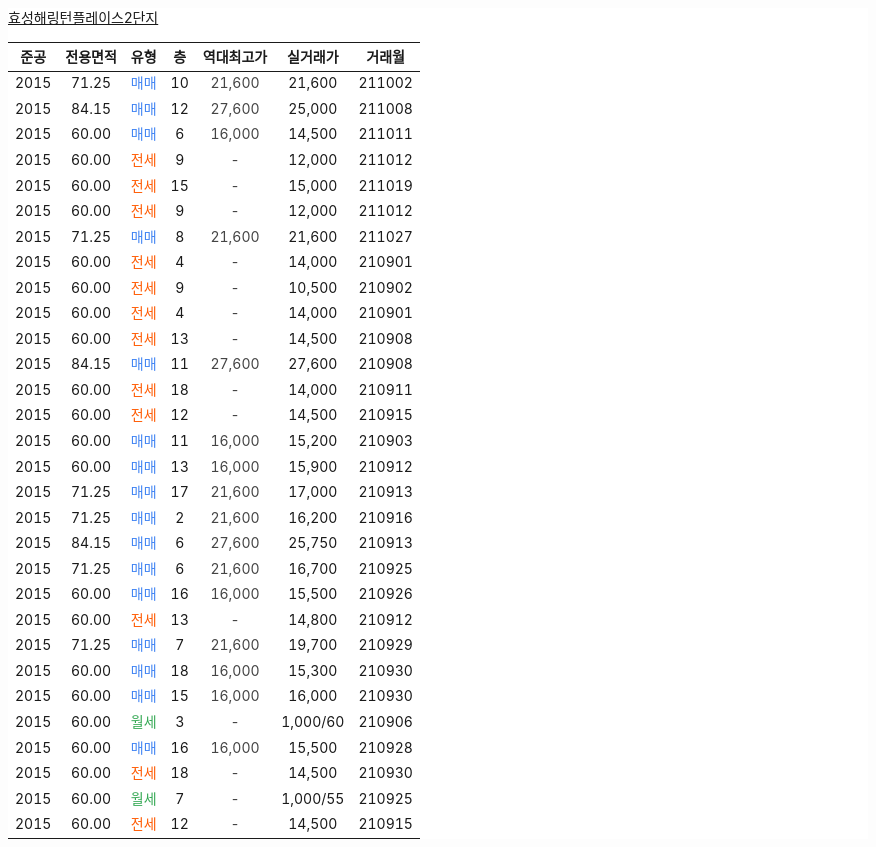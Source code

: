 [효성해링턴플레이스2단지](https://search.naver.com/search.naver?query=%EA%B2%BD%EC%83%81%EB%B6%81%EB%8F%84+%EC%B9%A0%EA%B3%A1%EA%B5%B0+%EC%84%9D%EC%A0%81%EC%9D%8D+%EB%82%A8%EC%9C%A8%EB%A6%AC+%ED%9A%A8%EC%84%B1%ED%95%B4%EB%A7%81%ED%84%B4%ED%94%8C%EB%A0%88%EC%9D%B4%EC%8A%A42%EB%8B%A8%EC%A7%80)

|준공|전용면적|유형|층|역대최고가|실거래가|거래월|
|:---:|:---:|:---:|:---:|:---:|:---:|:---:|
|2015|71.25|<span style="color:#4285f3">매매</span>|10|<span style="color:#444444">21,600</span>|21,600|211002|
|2015|84.15|<span style="color:#4285f3">매매</span>|12|<span style="color:#444444">27,600</span>|25,000|211008|
|2015|60.00|<span style="color:#4285f3">매매</span>|6|<span style="color:#444444">16,000</span>|14,500|211011|
|2015|60.00|<span style="color:#ff5a00">전세</span>|9|<span style="color:#444444">-</span>|12,000|211012|
|2015|60.00|<span style="color:#ff5a00">전세</span>|15|<span style="color:#444444">-</span>|15,000|211019|
|2015|60.00|<span style="color:#ff5a00">전세</span>|9|<span style="color:#444444">-</span>|12,000|211012|
|2015|71.25|<span style="color:#4285f3">매매</span>|8|<span style="color:#444444">21,600</span>|21,600|211027|
|2015|60.00|<span style="color:#ff5a00">전세</span>|4|<span style="color:#444444">-</span>|14,000|210901|
|2015|60.00|<span style="color:#ff5a00">전세</span>|9|<span style="color:#444444">-</span>|10,500|210902|
|2015|60.00|<span style="color:#ff5a00">전세</span>|4|<span style="color:#444444">-</span>|14,000|210901|
|2015|60.00|<span style="color:#ff5a00">전세</span>|13|<span style="color:#444444">-</span>|14,500|210908|
|2015|84.15|<span style="color:#4285f3">매매</span>|11|<span style="color:#444444">27,600</span>|27,600|210908|
|2015|60.00|<span style="color:#ff5a00">전세</span>|18|<span style="color:#444444">-</span>|14,000|210911|
|2015|60.00|<span style="color:#ff5a00">전세</span>|12|<span style="color:#444444">-</span>|14,500|210915|
|2015|60.00|<span style="color:#4285f3">매매</span>|11|<span style="color:#444444">16,000</span>|15,200|210903|
|2015|60.00|<span style="color:#4285f3">매매</span>|13|<span style="color:#444444">16,000</span>|15,900|210912|
|2015|71.25|<span style="color:#4285f3">매매</span>|17|<span style="color:#444444">21,600</span>|17,000|210913|
|2015|71.25|<span style="color:#4285f3">매매</span>|2|<span style="color:#444444">21,600</span>|16,200|210916|
|2015|84.15|<span style="color:#4285f3">매매</span>|6|<span style="color:#444444">27,600</span>|25,750|210913|
|2015|71.25|<span style="color:#4285f3">매매</span>|6|<span style="color:#444444">21,600</span>|16,700|210925|
|2015|60.00|<span style="color:#4285f3">매매</span>|16|<span style="color:#444444">16,000</span>|15,500|210926|
|2015|60.00|<span style="color:#ff5a00">전세</span>|13|<span style="color:#444444">-</span>|14,800|210912|
|2015|71.25|<span style="color:#4285f3">매매</span>|7|<span style="color:#444444">21,600</span>|19,700|210929|
|2015|60.00|<span style="color:#4285f3">매매</span>|18|<span style="color:#444444">16,000</span>|15,300|210930|
|2015|60.00|<span style="color:#4285f3">매매</span>|15|<span style="color:#444444">16,000</span>|16,000|210930|
|2015|60.00|<span style="color:#34a853">월세</span>|3|<span style="color:#444444">-</span>|1,000/60|210906|
|2015|60.00|<span style="color:#4285f3">매매</span>|16|<span style="color:#444444">16,000</span>|15,500|210928|
|2015|60.00|<span style="color:#ff5a00">전세</span>|18|<span style="color:#444444">-</span>|14,500|210930|
|2015|60.00|<span style="color:#34a853">월세</span>|7|<span style="color:#444444">-</span>|1,000/55|210925|
|2015|60.00|<span style="color:#ff5a00">전세</span>|12|<span style="color:#444444">-</span>|14,500|210915|
